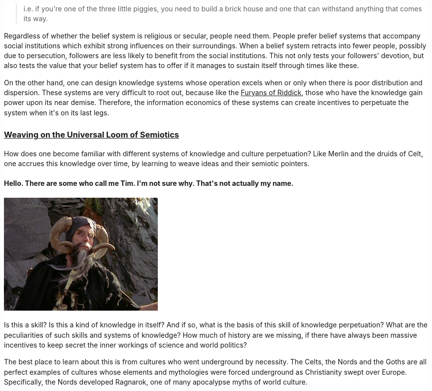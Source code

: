 > i.e. if you're one of the three little piggies, you need to build a
> brick house and one that can withstand anything that comes its way.

Regardless of whether the belief system is religious or secular,
people need them. People prefer belief systems that accompany social
institutions which exhibit strong influences on their surroundings.
When a belief system retracts into fewer people, possibly due to
persecution, followers are less likely to benefit from the social
institutions. This not only tests your followers' devotion, but also
tests the value that your belief system has to offer if it manages to
sustain itself through times like these.

On the other hand, one can design knowledge systems whose operation
excels when or only when there is poor distribution and dispersion.
These systems are very difficult to root out, because like the
[Furyans of Riddick](http://riddick.wikia.com/wiki/Furyans), those who
have the knowledge gain power upon its near demise. Therefore, the
information economics of these systems can create incentives to
perpetuate the system when it's on its last legs.

<a name="weaving-on-the-universal-loom-of-semiotics" />

### [Weaving on the Universal Loom of Semiotics](#weaving-on-the-universal-loom-of-semiotics)

How does one become familiar with different systems of knowledge and
culture perpetuation? Like Merlin and the druids of Celt, one accrues
this knowledge over time, by learning to weave ideas and their
semiotic pointers.

#### Hello. There are some who call me Tim. I'm not sure why. That's not actually my name.

![There are some who call me Tim](/img/posts/2017-02-14-oneirontology-engineering-cultural-touchstones-for-mythos/there-are-some-who-call-me-tim.png)

Is this a skill? Is this a kind of knowledge in itself? And if so,
what is the basis of this skill of knowledge perpetuation? What are
the peculiarities of such skills and systems of knowledge? How much of
history are we missing, if there have always been massive incentives
to keep secret the inner workings of science and world politics?

The best place to learn about this is from cultures who went
underground by necessity. The Celts, the Nords and the Goths are all
perfect examples of cultures whose elements and mythologies were
forced underground as Christianity swept over Europe. Specifically,
the Nords developed Ragnarok, one of many apocalypse myths of world
culture.
